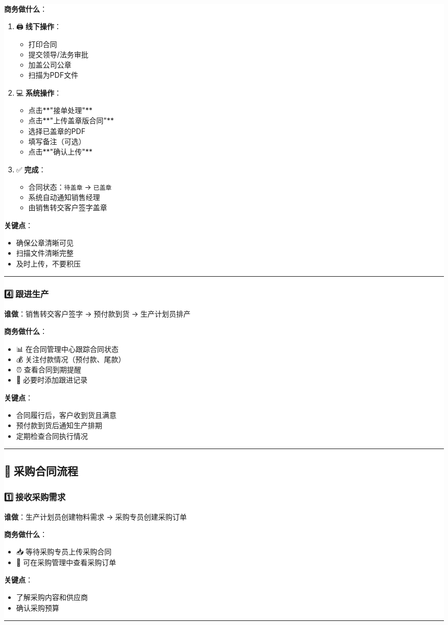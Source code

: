 **商务做什么**：
1. 🖨️ **线下操作**：
   - 打印合同
   - 提交领导/法务审批
   - 加盖公司公章
   - 扫描为PDF文件

2. 💻 **系统操作**：
   - 点击**"接单处理"**
   - 点击**"上传盖章版合同"**
   - 选择已盖章的PDF
   - 填写备注（可选）
   - 点击**"确认上传"**

3. ✅ **完成**：
   - 合同状态：`待盖章` → `已盖章`
   - 系统自动通知销售经理
   - 由销售转交客户签字盖章

**关键点**：
- 确保公章清晰可见
- 扫描文件清晰完整
- 及时上传，不要积压

---

### 4️⃣ 跟进生产

**谁做**：销售转交客户签字 → 预付款到货 → 生产计划员排产

**商务做什么**：
- 📊 在合同管理中心跟踪合同状态
- 💰 关注付款情况（预付款、尾款）
- ⏰ 查看合同到期提醒
- 📝 必要时添加跟进记录

**关键点**：
- 合同履行后，客户收到货且满意
- 预付款到货后通知生产排期
- 定期检查合同执行情况

---

## 🔄 采购合同流程

### 1️⃣ 接收采购需求

**谁做**：生产计划员创建物料需求 → 采购专员创建采购订单

**商务做什么**：
- 📥 等待采购专员上传采购合同
- 👀 可在采购管理中查看采购订单

**关键点**：
- 了解采购内容和供应商
- 确认采购预算

---
